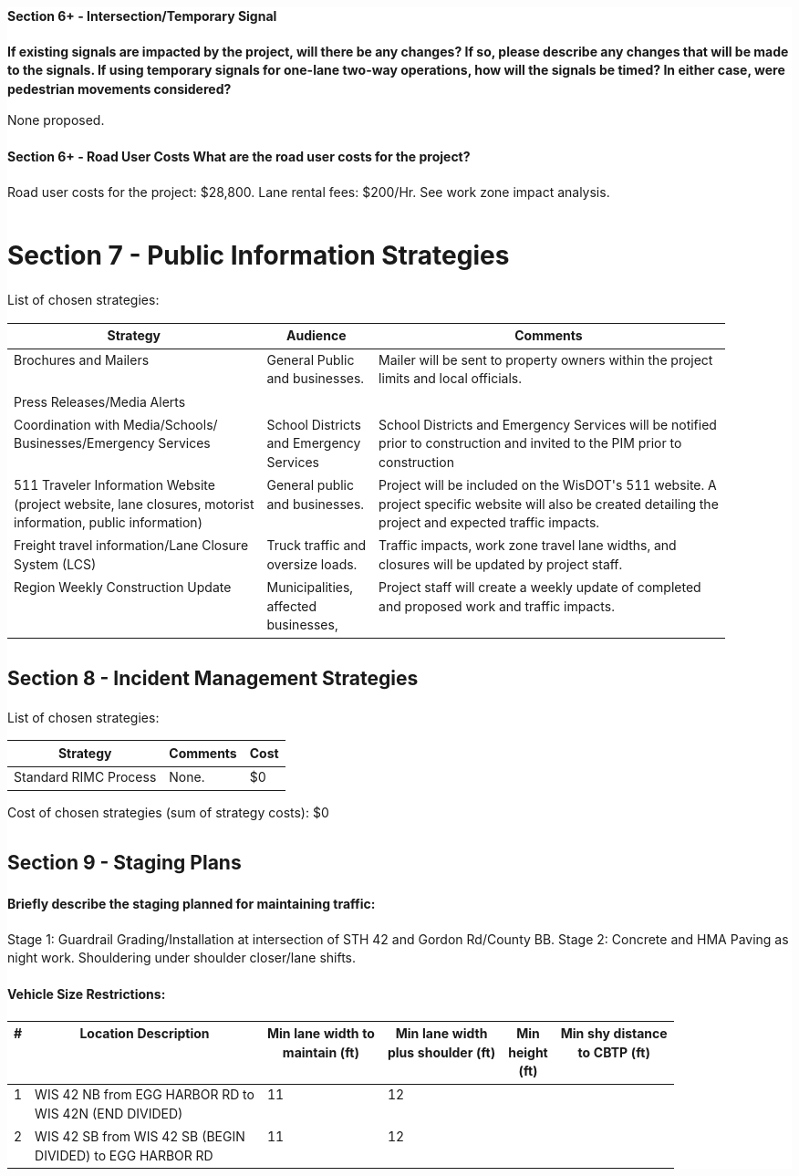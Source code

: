 #### **Section 6+ - Intersection/Temporary Signal**

**If existing signals are impacted by the project, will there be any changes? If so, please describe any changes that will be made to the signals. If using temporary signals for one-lane two-way operations, how will the signals be timed? In either case, were pedestrian movements considered?**

None proposed.

#### **Section 6+ - Road User Costs What are the road user costs for the project?**

Road user costs for the project: \$28,800. Lane rental fees: \$200/Hr. See work zone impact analysis.

# **Section 7 - Public Information Strategies**

List of chosen strategies:

| Strategy                                                                                                          | Audience                                      | Comments                                                                                                                                                        |
|-------------------------------------------------------------------------------------------------------------------|-----------------------------------------------|-----------------------------------------------------------------------------------------------------------------------------------------------------------------|
| Brochures and Mailers                                                                                             | General Public<br>and businesses.             | Mailer will be sent to property owners within the project<br>limits and local officials.                                                                        |
| Press Releases/Media Alerts                                                                                       |                                               |                                                                                                                                                                 |
| Coordination with Media/Schools/<br>Businesses/Emergency Services                                                 | School Districts<br>and Emergency<br>Services | School Districts and Emergency Services will be notified<br>prior to construction and invited to the PIM prior to<br>construction                               |
| 511 Traveler Information Website<br>(project website, lane closures, motorist<br>information, public information) | General public<br>and businesses.             | Project will be included on the WisDOT's 511 website. A<br>project specific website will also be created detailing the<br>project and expected traffic impacts. |
| Freight travel information/Lane Closure<br>System (LCS)                                                           | Truck traffic and<br>oversize loads.          | Traffic impacts, work zone travel lane widths, and<br>closures will be updated by project staff.                                                                |
| Region Weekly Construction Update                                                                                 | Municipalities,<br>affected<br>businesses,    | Project staff will create a weekly update of completed<br>and proposed work and traffic impacts.                                                                |

## **Section 8 - Incident Management Strategies**

List of chosen strategies:

| Strategy              | Comments | Cost |
|-----------------------|----------|------|
| Standard RIMC Process | None.    | \$0  |

Cost of chosen strategies (sum of strategy costs): \$0

## **Section 9 - Staging Plans**

#### **Briefly describe the staging planned for maintaining traffic:**

Stage 1: Guardrail Grading/Installation at intersection of STH 42 and Gordon Rd/County BB. Stage 2: Concrete and HMA Paving as night work. Shouldering under shoulder closer/lane shifts.

#### **Vehicle Size Restrictions:**

| # | Location Description                                         | Min lane width to<br>maintain (ft) | Min lane width<br>plus shoulder (ft) | Min<br>height<br>(ft) | Min shy distance<br>to CBTP (ft) |
|---|--------------------------------------------------------------|------------------------------------|--------------------------------------|-----------------------|----------------------------------|
| 1 | WIS 42 NB from EGG HARBOR RD to<br>WIS 42N (END DIVIDED)     | 11                                 | 12                                   |                       |                                  |
| 2 | WIS 42 SB from WIS 42 SB (BEGIN<br>DIVIDED) to EGG HARBOR RD | 11                                 | 12                                   |                       |                                  |
